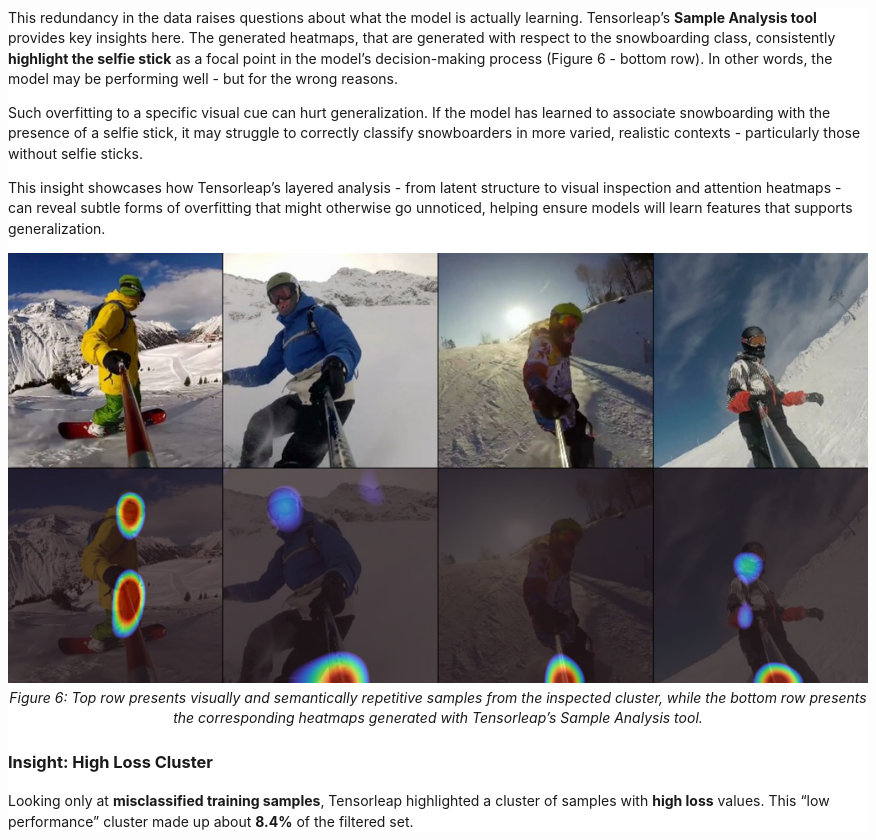 This redundancy in the data raises questions about what the model is actually learning. Tensorleap’s **Sample Analysis tool** provides key insights here. The generated heatmaps, that are generated with respect to the snowboarding class, consistently **highlight the selfie stick** as a focal point in the model’s decision-making process (Figure 6 - bottom row). In other words, the model may be performing well - but for the wrong reasons.

Such overfitting to a specific visual cue can hurt generalization. If the model has learned to associate snowboarding with the presence of a selfie stick, it may struggle to correctly classify snowboarders in more varied, realistic contexts - particularly those without selfie sticks.

This insight showcases how Tensorleap’s layered analysis - from latent structure to visual inspection and attention heatmaps - can reveal subtle forms of overfitting that might otherwise go unnoticed, helping ensure models will learn features that supports generalization.

<div align="center">
  <img src=".github/media/figure6.png" alt="Description" width="1200"/>
  <figcaption><em>
Figure 6: Top row presents visually and semantically repetitive samples from the inspected cluster, while the bottom row presents the corresponding heatmaps generated with Tensorleap’s Sample Analysis tool.
</em></figcaption>
</div>

### Insight: High Loss Cluster
Looking only at **misclassified training samples**, Tensorleap highlighted a cluster of samples with **high loss** values. This “low performance” cluster made up about **8.4%** of the filtered set.

<div align="center">